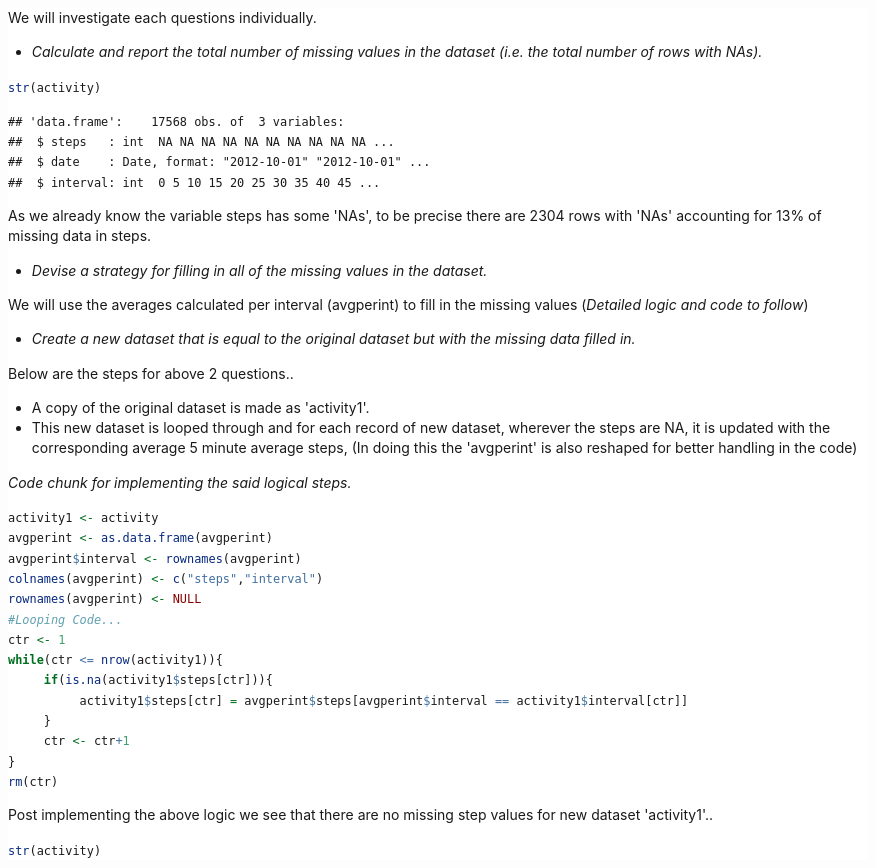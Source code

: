 We will investigate each questions individually.

- *Calculate and report the total number of missing values in the dataset (i.e. the total number of rows with NAs).*

```r
str(activity)
```

```
## 'data.frame':	17568 obs. of  3 variables:
##  $ steps   : int  NA NA NA NA NA NA NA NA NA NA ...
##  $ date    : Date, format: "2012-10-01" "2012-10-01" ...
##  $ interval: int  0 5 10 15 20 25 30 35 40 45 ...
```

As we already know the variable steps has some 'NAs', to be precise there are 2304 rows with 'NAs' accounting for 13% of missing data in steps.

- *Devise a strategy for filling in all of the missing values in the dataset.*

We will use the averages calculated per interval (avgperint) to fill in the missing values (*Detailed logic and code to follow*)

- *Create a new dataset that is equal to the original dataset but with the missing data filled in.*

Below are the steps for above 2 questions..

- A copy of the original dataset is made as 'activity1'.
- This new dataset is looped through and for each record of new dataset, wherever the steps are NA, it is updated with the corresponding average 5 minute average steps, (In doing this the 'avgperint' is also reshaped for better handling in the code)

*Code chunk for implementing the said logical steps.*

```r
activity1 <- activity
avgperint <- as.data.frame(avgperint)
avgperint$interval <- rownames(avgperint)
colnames(avgperint) <- c("steps","interval")
rownames(avgperint) <- NULL
#Looping Code...
ctr <- 1
while(ctr <= nrow(activity1)){
     if(is.na(activity1$steps[ctr])){
          activity1$steps[ctr] = avgperint$steps[avgperint$interval == activity1$interval[ctr]]
     }
     ctr <- ctr+1
}
rm(ctr)
```
Post implementing the above logic we see that there are no missing step values for new dataset 'activity1'..


```r
str(activity)
```
